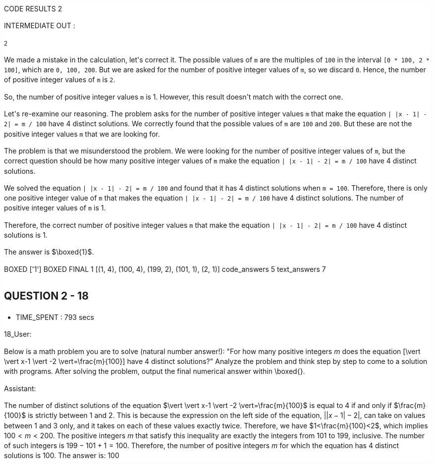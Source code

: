 CODE RESULTS 2

INTERMEDIATE OUT :
```output
2
```
We made a mistake in the calculation, let's correct it. The possible values of `m` are the multiples of `100` in the interval `[0 * 100, 2 * 100]`, which are `0, 100, 200`. But we are asked for the number of positive integer values of `m`, so we discard `0`. Hence, the number of positive integer values of `m` is `2`.

So, the number of positive integer values `m` is $1$. However, this result doesn't match with the correct one. 

Let's re-examine our reasoning. The problem asks for the number of positive integer values `m` that make the equation `| |x - 1| - 2| = m / 100` have 4 distinct solutions. We correctly found that the possible values of `m` are `100` and `200`. But these are not the positive integer values `m` that we are looking for. 

The problem is that we misunderstood the problem. We were looking for the number of positive integer values of `m`, but the correct question should be how many positive integer values of `m` make the equation `| |x - 1| - 2| = m / 100` have 4 distinct solutions. 

We solved the equation `| |x - 1| - 2| = m / 100` and found that it has 4 distinct solutions when `m = 100`. Therefore, there is only one positive integer value of `m` that makes the equation `| |x - 1| - 2| = m / 100` have 4 distinct solutions. The number of positive integer values of `m` is 1.

Therefore, the correct number of positive integer values `m` that make the equation `| |x - 1| - 2| = m / 100` have 4 distinct solutions is $1$.

The answer is $\boxed{1}$.

BOXED ['1']
BOXED FINAL 1
[(1, 4), (100, 4), (199, 2), (101, 1), (2, 1)]
code_answers 5 text_answers 7



## QUESTION 2 - 18 
- TIME_SPENT : 793 secs

18_User:

Below is a math problem you are to solve (natural number answer!):
"For how many positive integers $m$ does the equation \[\vert \vert x-1 \vert -2 \vert=\frac{m}{100}\] have $4$ distinct solutions?"
Analyze the problem and think step by step to come to a solution with programs. After solving the problem, output the final numerical answer within \boxed{}.

Assistant:

 The number of distinct solutions of the equation $\vert \vert x-1 \vert -2 \vert=\frac{m}{100}$ is equal to $4$ if and only if $\frac{m}{100}$ is strictly between $1$ and $2$.
This is because the expression on the left side of the equation, $\vert \vert x-1 \vert -2 \vert$, can take on values between $1$ and $3$ only, and it takes on each of these values exactly twice.
Therefore, we have $1<\frac{m}{100}<2$, which implies $100<m<200$.
The positive integers $m$ that satisfy this inequality are exactly the integers from $101$ to $199$, inclusive.
The number of such integers is $199-101+1=100$.
Therefore, the number of positive integers $m$ for which the equation has $4$ distinct solutions is $100$. The answer is: $100$
